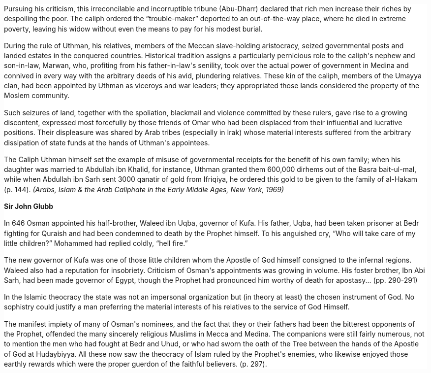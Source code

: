 Pursuing his criticism, this irreconcilable and incorruptible tribune
(Abu-Dharr) declared that rich men increase their riches by despoiling
the poor. The caliph ordered the “trouble-maker” deported to an
out-of-the-way place, where he died in extreme poverty, leaving his
widow without even the means to pay for his modest burial.

During the rule of Uthman, his relatives, members of the Meccan
slave-holding aristocracy, seized governmental posts and landed estates
in the conquered countries. Historical tradition assigns a particularly
pernicious role to the caliph's nephew and son-in-law, Marwan, who,
profiting from his father-in-law's senility, took over the actual power
of government in Medina and connived in every way with the arbitrary
deeds of his avid, plundering relatives. These kin of the caliph,
members of the Umayya clan, had been appointed by Uthman as viceroys and
war leaders; they appropriated those lands considered the property of
the Moslem community.

Such seizures of land, together with the spoliation, blackmail and
violence committed by these rulers, gave rise to a growing discontent,
expressed most forcefully by those friends of Omar who had been
displaced from their influential and lucrative positions. Their
displeasure was shared by Arab tribes (especially in Irak) whose
material interests suffered from the arbitrary dissipation of state
funds at the hands of Uthman's appointees.

The Caliph Uthman himself set the example of misuse of governmental
receipts for the benefit of his own family; when his daughter was
married to Abdullah ibn Khalid, for instance, Uthman granted them
600,000 dirhems out of the Basra bait-ul-mal, while when Abdullah ibn
Sarh sent 3000 qanatir of gold from Ifriqiya, he ordered this gold to be
given to the family of al-Hakam (p. 144). *(Arabs, Islam & the Arab
Caliphate in the Early Middle Ages, New York, 1969)*

**Sir John Glubb**

In 646 Osman appointed his half-brother, Waleed ibn Uqba, governor of
Kufa. His father, Uqba, had been taken prisoner at Bedr fighting for
Quraish and had been condemned to death by the Prophet himself. To his
anguished cry, “Who will take care of my little children?” Mohammed had
replied coldly, “hell fire.”

The new governor of Kufa was one of those little children whom the
Apostle of God himself consigned to the infernal regions. Waleed also
had a reputation for insobriety. Criticism of Osman's appointments was
growing in volume. His foster brother, Ibn Abi Sarh, had been made
governor of Egypt, though the Prophet had pronounced him worthy of death
for apostasy... (pp. 290-291)

In the Islamic theocracy the state was not an impersonal organization
but (in theory at least) the chosen instrument of God. No sophistry
could justify a man preferring the material interests of his relatives
to the service of God Himself.

The manifest impiety of many of Osman's nominees, and the fact that they
or their fathers had been the bitterest opponents of the Prophet,
offended the many sincerely religious Muslims in Mecca and Medina. The
companions were still fairly numerous, not to mention the men who had
fought at Bedr and Uhud, or who had sworn the oath of the Tree between
the hands of the Apostle of God at Hudaybiyya. All these now saw the
theocracy of Islam ruled by the Prophet's enemies, who likewise enjoyed
those earthly rewards which were the proper guerdon of the faithful
believers. (p. 297).
